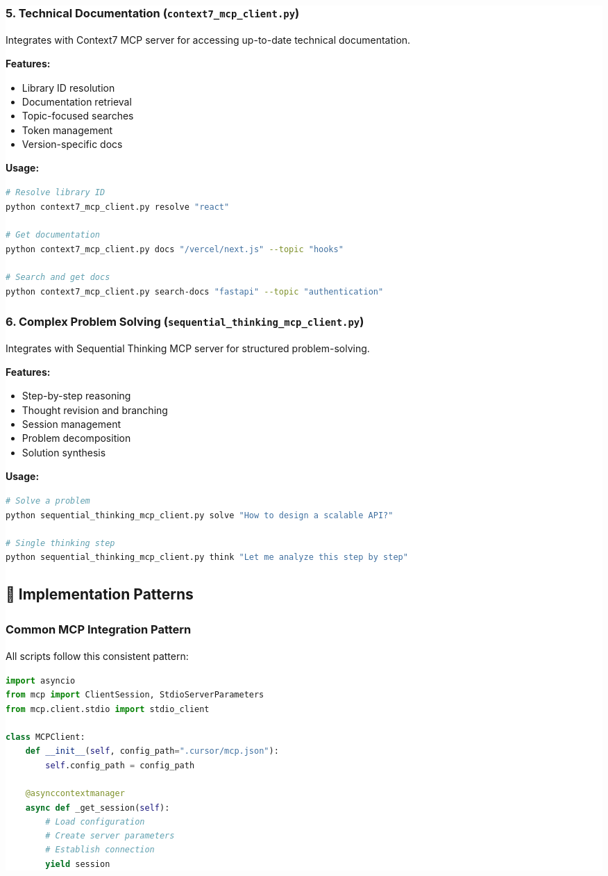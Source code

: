 ### 5. Technical Documentation (`context7_mcp_client.py`)

Integrates with Context7 MCP server for accessing up-to-date technical documentation.

**Features:**
- Library ID resolution
- Documentation retrieval
- Topic-focused searches
- Token management
- Version-specific docs

**Usage:**
```bash
# Resolve library ID
python context7_mcp_client.py resolve "react"

# Get documentation
python context7_mcp_client.py docs "/vercel/next.js" --topic "hooks"

# Search and get docs
python context7_mcp_client.py search-docs "fastapi" --topic "authentication"
```

### 6. Complex Problem Solving (`sequential_thinking_mcp_client.py`)

Integrates with Sequential Thinking MCP server for structured problem-solving.

**Features:**
- Step-by-step reasoning
- Thought revision and branching
- Session management
- Problem decomposition
- Solution synthesis

**Usage:**
```bash
# Solve a problem
python sequential_thinking_mcp_client.py solve "How to design a scalable API?"

# Single thinking step
python sequential_thinking_mcp_client.py think "Let me analyze this step by step"
```

## 🔧 Implementation Patterns

### Common MCP Integration Pattern

All scripts follow this consistent pattern:

```python
import asyncio
from mcp import ClientSession, StdioServerParameters
from mcp.client.stdio import stdio_client

class MCPClient:
    def __init__(self, config_path=".cursor/mcp.json"):
        self.config_path = config_path

    @asynccontextmanager
    async def _get_session(self):
        # Load configuration
        # Create server parameters
        # Establish connection
        yield session

```